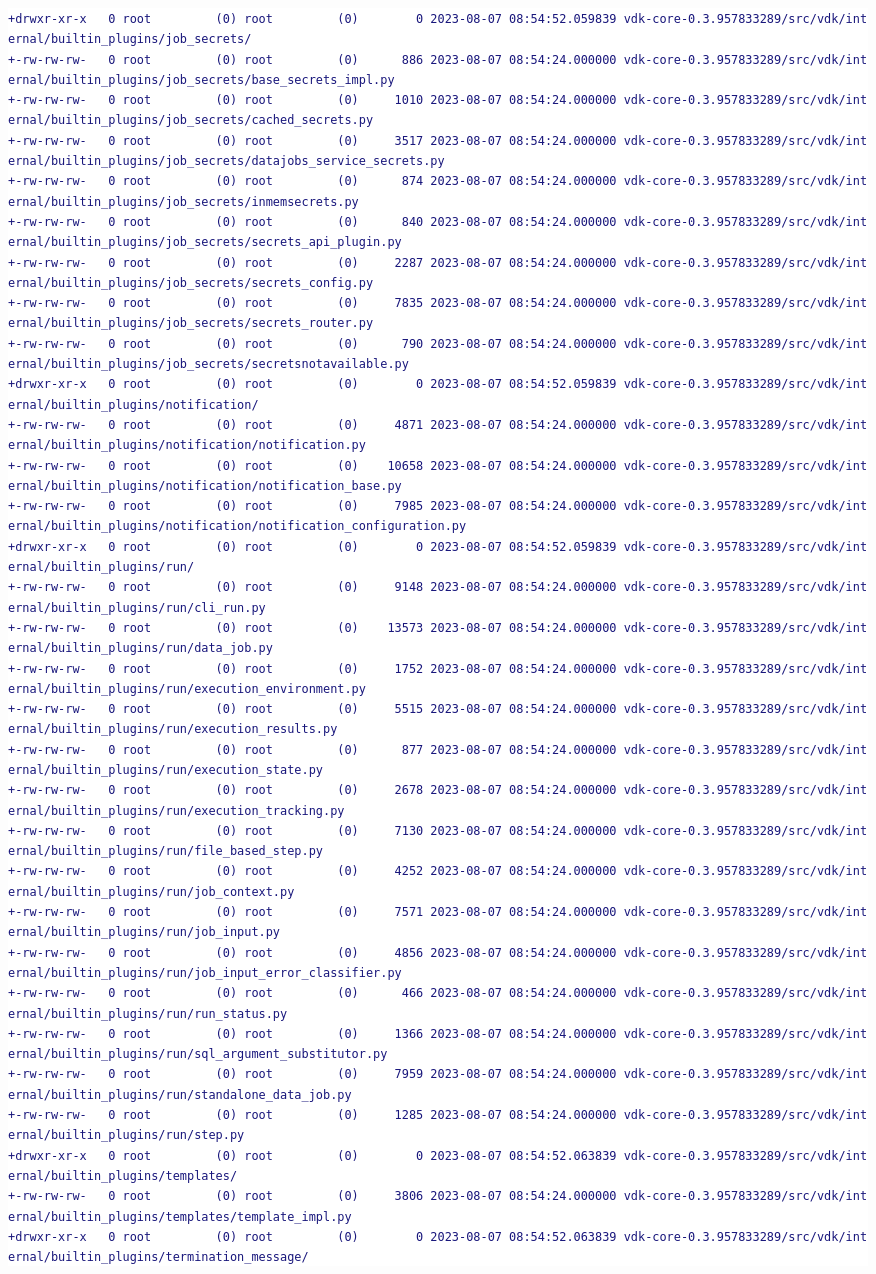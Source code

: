 ```diff
+drwxr-xr-x   0 root         (0) root         (0)        0 2023-08-07 08:54:52.059839 vdk-core-0.3.957833289/src/vdk/internal/builtin_plugins/job_secrets/
+-rw-rw-rw-   0 root         (0) root         (0)      886 2023-08-07 08:54:24.000000 vdk-core-0.3.957833289/src/vdk/internal/builtin_plugins/job_secrets/base_secrets_impl.py
+-rw-rw-rw-   0 root         (0) root         (0)     1010 2023-08-07 08:54:24.000000 vdk-core-0.3.957833289/src/vdk/internal/builtin_plugins/job_secrets/cached_secrets.py
+-rw-rw-rw-   0 root         (0) root         (0)     3517 2023-08-07 08:54:24.000000 vdk-core-0.3.957833289/src/vdk/internal/builtin_plugins/job_secrets/datajobs_service_secrets.py
+-rw-rw-rw-   0 root         (0) root         (0)      874 2023-08-07 08:54:24.000000 vdk-core-0.3.957833289/src/vdk/internal/builtin_plugins/job_secrets/inmemsecrets.py
+-rw-rw-rw-   0 root         (0) root         (0)      840 2023-08-07 08:54:24.000000 vdk-core-0.3.957833289/src/vdk/internal/builtin_plugins/job_secrets/secrets_api_plugin.py
+-rw-rw-rw-   0 root         (0) root         (0)     2287 2023-08-07 08:54:24.000000 vdk-core-0.3.957833289/src/vdk/internal/builtin_plugins/job_secrets/secrets_config.py
+-rw-rw-rw-   0 root         (0) root         (0)     7835 2023-08-07 08:54:24.000000 vdk-core-0.3.957833289/src/vdk/internal/builtin_plugins/job_secrets/secrets_router.py
+-rw-rw-rw-   0 root         (0) root         (0)      790 2023-08-07 08:54:24.000000 vdk-core-0.3.957833289/src/vdk/internal/builtin_plugins/job_secrets/secretsnotavailable.py
+drwxr-xr-x   0 root         (0) root         (0)        0 2023-08-07 08:54:52.059839 vdk-core-0.3.957833289/src/vdk/internal/builtin_plugins/notification/
+-rw-rw-rw-   0 root         (0) root         (0)     4871 2023-08-07 08:54:24.000000 vdk-core-0.3.957833289/src/vdk/internal/builtin_plugins/notification/notification.py
+-rw-rw-rw-   0 root         (0) root         (0)    10658 2023-08-07 08:54:24.000000 vdk-core-0.3.957833289/src/vdk/internal/builtin_plugins/notification/notification_base.py
+-rw-rw-rw-   0 root         (0) root         (0)     7985 2023-08-07 08:54:24.000000 vdk-core-0.3.957833289/src/vdk/internal/builtin_plugins/notification/notification_configuration.py
+drwxr-xr-x   0 root         (0) root         (0)        0 2023-08-07 08:54:52.059839 vdk-core-0.3.957833289/src/vdk/internal/builtin_plugins/run/
+-rw-rw-rw-   0 root         (0) root         (0)     9148 2023-08-07 08:54:24.000000 vdk-core-0.3.957833289/src/vdk/internal/builtin_plugins/run/cli_run.py
+-rw-rw-rw-   0 root         (0) root         (0)    13573 2023-08-07 08:54:24.000000 vdk-core-0.3.957833289/src/vdk/internal/builtin_plugins/run/data_job.py
+-rw-rw-rw-   0 root         (0) root         (0)     1752 2023-08-07 08:54:24.000000 vdk-core-0.3.957833289/src/vdk/internal/builtin_plugins/run/execution_environment.py
+-rw-rw-rw-   0 root         (0) root         (0)     5515 2023-08-07 08:54:24.000000 vdk-core-0.3.957833289/src/vdk/internal/builtin_plugins/run/execution_results.py
+-rw-rw-rw-   0 root         (0) root         (0)      877 2023-08-07 08:54:24.000000 vdk-core-0.3.957833289/src/vdk/internal/builtin_plugins/run/execution_state.py
+-rw-rw-rw-   0 root         (0) root         (0)     2678 2023-08-07 08:54:24.000000 vdk-core-0.3.957833289/src/vdk/internal/builtin_plugins/run/execution_tracking.py
+-rw-rw-rw-   0 root         (0) root         (0)     7130 2023-08-07 08:54:24.000000 vdk-core-0.3.957833289/src/vdk/internal/builtin_plugins/run/file_based_step.py
+-rw-rw-rw-   0 root         (0) root         (0)     4252 2023-08-07 08:54:24.000000 vdk-core-0.3.957833289/src/vdk/internal/builtin_plugins/run/job_context.py
+-rw-rw-rw-   0 root         (0) root         (0)     7571 2023-08-07 08:54:24.000000 vdk-core-0.3.957833289/src/vdk/internal/builtin_plugins/run/job_input.py
+-rw-rw-rw-   0 root         (0) root         (0)     4856 2023-08-07 08:54:24.000000 vdk-core-0.3.957833289/src/vdk/internal/builtin_plugins/run/job_input_error_classifier.py
+-rw-rw-rw-   0 root         (0) root         (0)      466 2023-08-07 08:54:24.000000 vdk-core-0.3.957833289/src/vdk/internal/builtin_plugins/run/run_status.py
+-rw-rw-rw-   0 root         (0) root         (0)     1366 2023-08-07 08:54:24.000000 vdk-core-0.3.957833289/src/vdk/internal/builtin_plugins/run/sql_argument_substitutor.py
+-rw-rw-rw-   0 root         (0) root         (0)     7959 2023-08-07 08:54:24.000000 vdk-core-0.3.957833289/src/vdk/internal/builtin_plugins/run/standalone_data_job.py
+-rw-rw-rw-   0 root         (0) root         (0)     1285 2023-08-07 08:54:24.000000 vdk-core-0.3.957833289/src/vdk/internal/builtin_plugins/run/step.py
+drwxr-xr-x   0 root         (0) root         (0)        0 2023-08-07 08:54:52.063839 vdk-core-0.3.957833289/src/vdk/internal/builtin_plugins/templates/
+-rw-rw-rw-   0 root         (0) root         (0)     3806 2023-08-07 08:54:24.000000 vdk-core-0.3.957833289/src/vdk/internal/builtin_plugins/templates/template_impl.py
+drwxr-xr-x   0 root         (0) root         (0)        0 2023-08-07 08:54:52.063839 vdk-core-0.3.957833289/src/vdk/internal/builtin_plugins/termination_message/
```